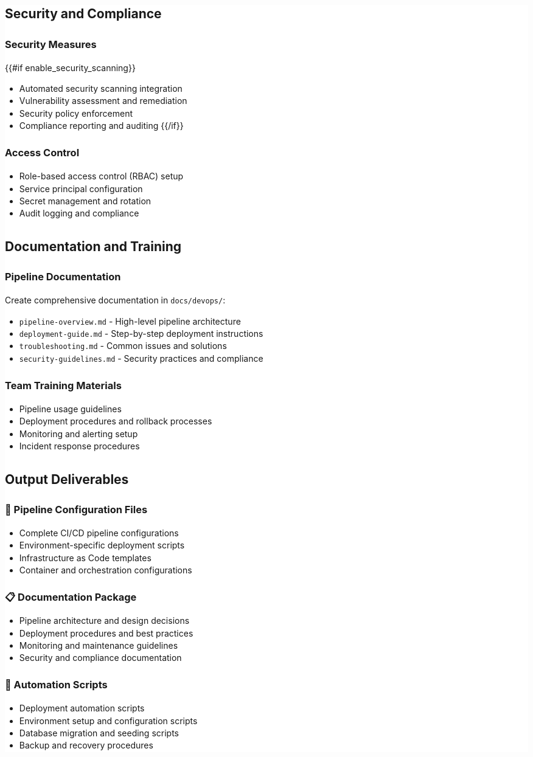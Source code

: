 ## Security and Compliance

### Security Measures
{{#if enable_security_scanning}}
- Automated security scanning integration
- Vulnerability assessment and remediation
- Security policy enforcement
- Compliance reporting and auditing
{{/if}}

### Access Control
- Role-based access control (RBAC) setup
- Service principal configuration
- Secret management and rotation
- Audit logging and compliance

## Documentation and Training

### Pipeline Documentation
Create comprehensive documentation in `docs/devops/`:
- `pipeline-overview.md` - High-level pipeline architecture
- `deployment-guide.md` - Step-by-step deployment instructions
- `troubleshooting.md` - Common issues and solutions
- `security-guidelines.md` - Security practices and compliance

### Team Training Materials
- Pipeline usage guidelines
- Deployment procedures and rollback processes
- Monitoring and alerting setup
- Incident response procedures

## Output Deliverables

### 📁 Pipeline Configuration Files
- Complete CI/CD pipeline configurations
- Environment-specific deployment scripts
- Infrastructure as Code templates
- Container and orchestration configurations

### 📋 Documentation Package
- Pipeline architecture and design decisions
- Deployment procedures and best practices
- Monitoring and maintenance guidelines
- Security and compliance documentation

### 🔧 Automation Scripts
- Deployment automation scripts
- Environment setup and configuration scripts
- Database migration and seeding scripts
- Backup and recovery procedures
